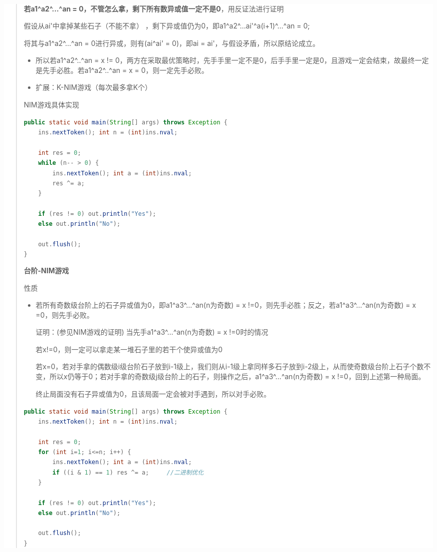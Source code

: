 >   
>   **若a1^a2^…^an = 0，不管怎么拿，剩下所有数异或值一定不是0**，用反证法进行证明
>   
>   假设从ai'中拿掉某些石子（不能不拿） ，剩下异或值仍为0，即a1^a2^…ai'^a(i+1)^…^an = 0;
>   
>   将其与a1^a2^…^an  = 0进行异或，则有(ai^ai' = 0)，即ai = ai'，与假设矛盾，所以原结论成立。
>
> * 所以若a1^a2^..^an = x != 0，两方在采取最优策略时，先手手里一定不是0，后手手里一定是0，且游戏一定会结束，故最终一定是先手必胜。若a1^a2^..^an = x = 0，则一定先手必败。
>
> * 扩展：K-NIM游戏（每次最多拿K个）
>
> NIM游戏具体实现
>
> ```Java
> public static void main(String[] args) throws Exception {
>     ins.nextToken(); int n = (int)ins.nval;
> 
>     int res = 0;
>     while (n-- > 0) {
>         ins.nextToken(); int a = (int)ins.nval;
>         res ^= a;
>     }
> 
>     if (res != 0) out.println("Yes");
>     else out.println("No");
> 
>     out.flush();
> }
> ```
> 
> 
>     
> **台阶-NIM游戏**
> 
> 性质
>
> * 若所有奇数级台阶上的石子异或值为0，即a1^a3^…^an(n为奇数) = x !=0，则先手必胜；反之，若a1^a3^…^an(n为奇数) = x =0，则先手必败。
>
>   证明：(参见NIM游戏的证明)	当先手a1^a3^…^an(n为奇数) = x !=0时的情况
>
>   若x!=0，则一定可以拿走某一堆石子里的若干个使异或值为0
>
>   若x=0，若对手拿的偶数级i级台阶石子放到i-1级上，我们则从i-1级上拿同样多石子放到i-2级上，从而使奇数级台阶上石子个数不变，所以x仍等于0；若对手拿的奇数级j级台阶上的石子，则操作之后，a1^a3^…^an(n为奇数) = x !=0，回到上述第一种局面。
>
>   终止局面没有石子异或值为0，且该局面一定会被对手遇到，所以对手必败。
>
> ```Java
>public static void main(String[] args) throws Exception {
>     ins.nextToken(); int n = (int)ins.nval;
>
>     int res = 0;
>     for (int i=1; i<=n; i++) {
>         ins.nextToken(); int a = (int)ins.nval;
>         if ((i & 1) == 1) res ^= a;     //二进制优化
>     }
> 
>     if (res != 0) out.println("Yes");
>     else out.println("No");
> 
>     out.flush();
> }
> ```